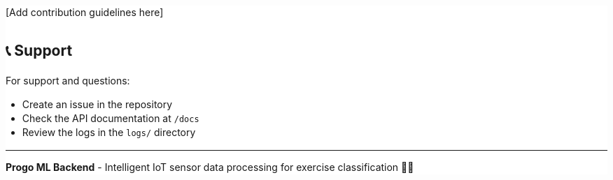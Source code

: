 [Add contribution guidelines here]

## 📞 Support

For support and questions:
- Create an issue in the repository
- Check the API documentation at `/docs`
- Review the logs in the `logs/` directory

---

**Progo ML Backend** - Intelligent IoT sensor data processing for exercise classification 🏋️‍♂️
